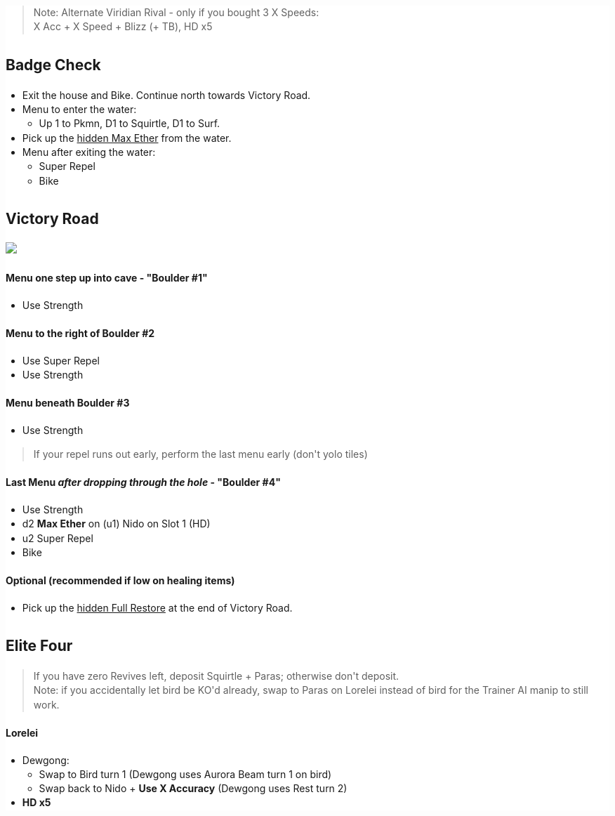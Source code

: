 
> Note: Alternate Viridian Rival - only if you bought 3 X Speeds:       
> X Acc + X Speed + Blizz (+ TB), HD x5      

## Badge Check

- Exit the house and Bike. Continue north towards Victory Road. 
- Menu to enter the water:
     - Up 1 to Pkmn, D1 to Squirtle, D1 to Surf. 
- Pick up the [hidden Max Ether](https://gunnermaniac.com/pokeworld?map=34#8/90) from the water.
- Menu after exiting the water:
     - Super Repel
     - Bike

## Victory Road

<img src="https://i.imgur.com/ys46wMK.png">

#### Menu one step up into cave - "Boulder #1"
- Use Strength

#### Menu to the right of Boulder #2
- Use Super Repel
- Use Strength

#### Menu beneath Boulder #3
- Use Strength

> If your repel runs out early, perform the last menu early (don't yolo tiles)

#### Last Menu *after dropping through the hole* - "Boulder #4"
- Use Strength
- d2 **Max Ether** on (u1) Nido on Slot 1 (HD)
- u2 Super Repel
- Bike

#### Optional (recommended if low on healing items)
- Pick up the [hidden Full Restore](http://gunnermaniac.com/pokeworld?map=194#26/7) at the end of Victory Road.

## Elite Four

> If you have zero Revives left, deposit Squirtle + Paras; otherwise don't deposit.            
> Note: if you accidentally let bird be KO'd already, swap to Paras on Lorelei instead of bird for the Trainer AI manip to still work.     

#### Lorelei
- Dewgong:
     - Swap to Bird turn 1 (Dewgong uses Aurora Beam turn 1 on bird)
     - Swap back to Nido + **Use X Accuracy** (Dewgong uses Rest turn 2)
- **HD x5**
